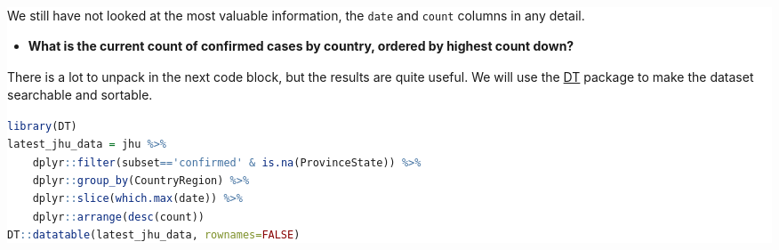 We still have not looked at the most valuable information, the `date`
and `count` columns in any detail.

- **What is the current count of confirmed cases by country, ordered
  by highest count down?**

There is a lot to unpack in the next code block, but the results are
quite useful. We will use the [DT] package to make the dataset searchable
and sortable.


```r
library(DT)
latest_jhu_data = jhu %>%
    dplyr::filter(subset=='confirmed' & is.na(ProvinceState)) %>%
    dplyr::group_by(CountryRegion) %>%
    dplyr::slice(which.max(date)) %>%
    dplyr::arrange(desc(count))
DT::datatable(latest_jhu_data, rownames=FALSE)
```

<div id="htmlwidget-c036b6fe55c19b1d6190" style="width:100%;height:auto;" class="datatables html-widget"></div>

[sars2pack]: https://github.com/seandavi/sars2pack
[New York Times]: https://github.com/nytimes/covid-19-data
[JHU]: https://github.com/CSSEGISandData/COVID-19/tree/master/csse_covid_19_data/
[USAFacts]:  https://usafacts.org/visualizations/coronavirus-covid-19-spread-map/
[pull request]: https://github.com/seandavi/sars2pack/compare
[issue]: https://github.com/seandavi/sars2pack/issues/new
[tidy data]: https://cran.r-project.org/web/packages/tidyr/vignettes/tidy-data.html
[DT]: https://rstudio.github.io/DT/